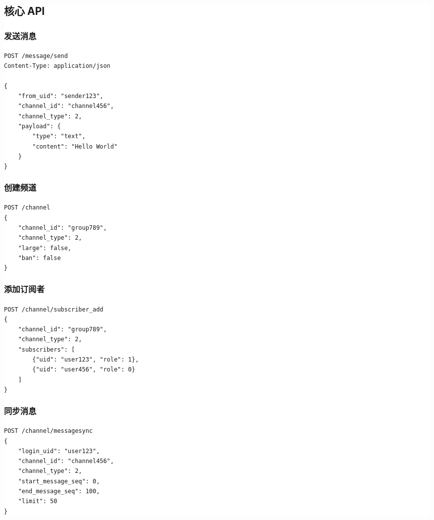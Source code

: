 ## 核心 API

### 发送消息
```http
POST /message/send
Content-Type: application/json

{
    "from_uid": "sender123",
    "channel_id": "channel456", 
    "channel_type": 2,
    "payload": {
        "type": "text",
        "content": "Hello World"
    }
}
```

### 创建频道
```http
POST /channel
{
    "channel_id": "group789",
    "channel_type": 2,
    "large": false,
    "ban": false
}
```

### 添加订阅者
```http
POST /channel/subscriber_add
{
    "channel_id": "group789",
    "channel_type": 2,
    "subscribers": [
        {"uid": "user123", "role": 1},
        {"uid": "user456", "role": 0}
    ]
}
```

### 同步消息
```http
POST /channel/messagesync
{
    "login_uid": "user123",
    "channel_id": "channel456",
    "channel_type": 2,
    "start_message_seq": 0,
    "end_message_seq": 100,
    "limit": 50
}
```
